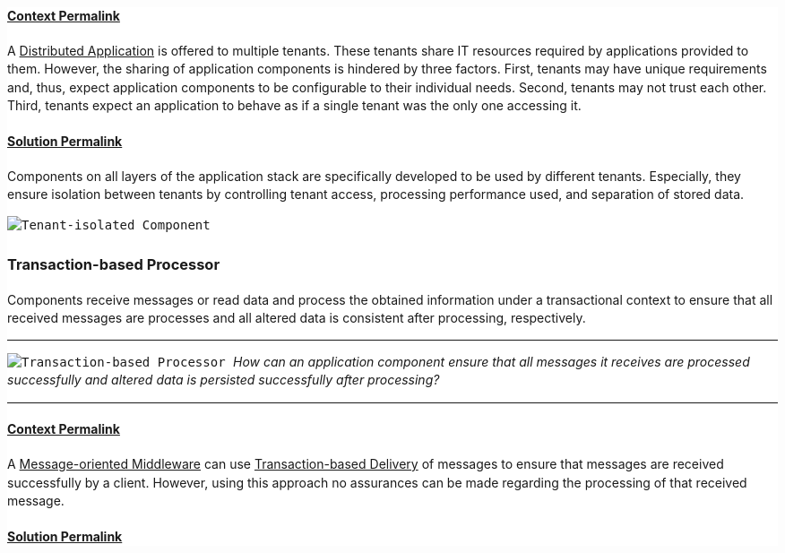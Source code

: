 
#### [Context Permalink](http://www.cloudcomputingpatterns.org/tenant_isolated_component/#context "Permalink")

A [Distributed Application](http://www.cloudcomputingpatterns.org/distributed_application/) is offered to multiple tenants. These tenants share IT resources required by applications provided to them. However, the sharing of application components is hindered by three factors. First, tenants may have unique requirements and, thus, expect application components to be configurable to their individual needs. Second, tenants may not trust each other. Third, tenants expect an application to behave as if a single tenant was the only one accessing it.

#### [Solution Permalink](http://www.cloudcomputingpatterns.org/tenant_isolated_component/#solution "Permalink") 

Components on all layers of the application stack are specifically developed to be used by different tenants. Especially, they ensure isolation between tenants by controlling tenant access, processing performance used, and separation of stored data.

<kbd>![Tenant-isolated Component](http://www.cloudcomputingpatterns.org/sketches/tenant_isolated_component_sketch.png)  </kbd>
 

### Transaction-based Processor

Components receive messages or read data and process the obtained information under a transactional context to ensure that all received messages are processes and all altered data is consistent after processing, respectively.

 
  ---------------------------------------------------------------------------------------------------------------------------------------------------------------------------- -----------------------------------------------------------------------------------------------------------------------------------------------------------------
  <kbd>![Transaction-based Processor](http://www.cloudcomputingpatterns.org/icons/transaction_based_processor_icon.png)  </kbd>    *How can an application component ensure that all messages it receives are processed successfully and altered data is persisted successfully after processing?*
  ---------------------------------------------------------------------------------------------------------------------------------------------------------------------------- -----------------------------------------------------------------------------------------------------------------------------------------------------------------
 

#### [Context Permalink](http://www.cloudcomputingpatterns.org/transaction_based_processor/#context "Permalink")

A [Message-oriented
Middleware](http://www.cloudcomputingpatterns.org/message_oriented_middleware/) can
use [Transaction-based
Delivery](http://www.cloudcomputingpatterns.org/transaction_based_delivery/) of
messages to ensure that messages are received successfully by a client.
However, using this approach no assurances can be made regarding the
processing of that received message.

#### [Solution Permalink](http://www.cloudcomputingpatterns.org/transaction_based_processor/#solution "Permalink") 

